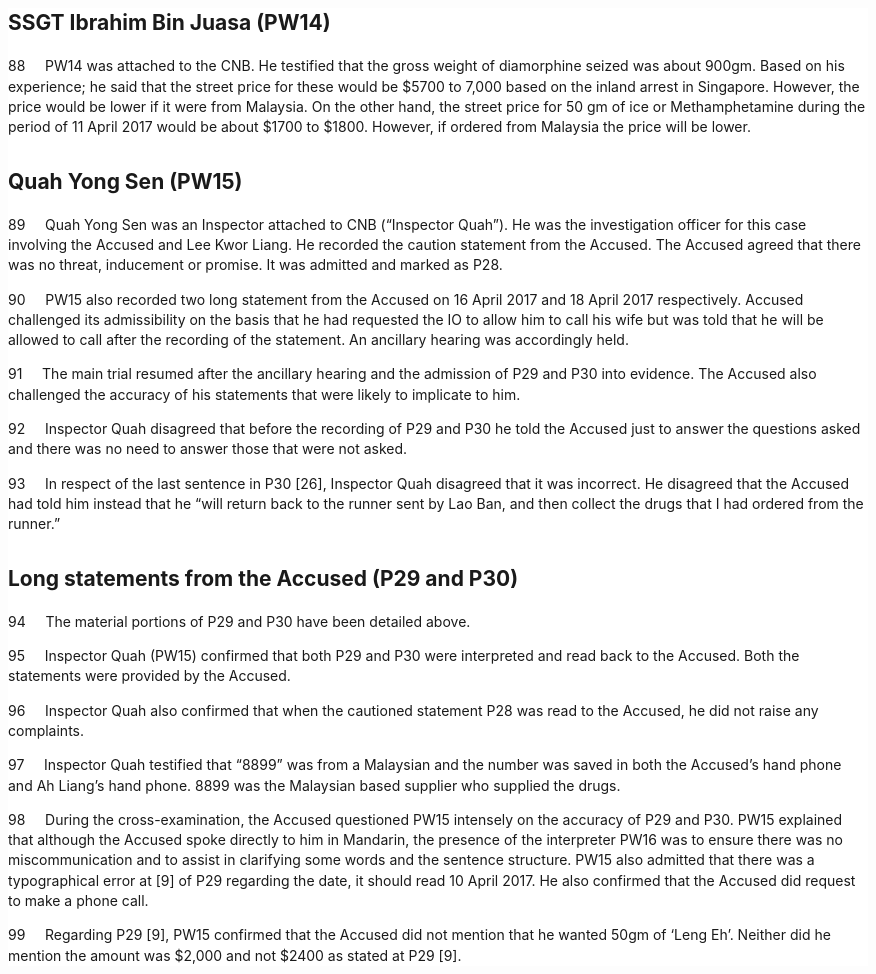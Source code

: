 ## SSGT Ibrahim Bin Juasa (PW14)

88     PW14 was attached to the CNB. He testified that the gross weight of diamorphine seized was about 900gm. Based on his experience; he said that the street price for these would be $5700 to 7,000 based on the inland arrest in Singapore. However, the price would be lower if it were from Malaysia. On the other hand, the street price for 50 gm of ice or Methamphetamine during the period of 11 April 2017 would be about $1700 to $1800. However, if ordered from Malaysia the price will be lower.

## Quah Yong Sen (PW15)

89     Quah Yong Sen was an Inspector attached to CNB (“Inspector Quah”). He was the investigation officer for this case involving the Accused and Lee Kwor Liang. He recorded the caution statement from the Accused. The Accused agreed that there was no threat, inducement or promise. It was admitted and marked as P28.

90     PW15 also recorded two long statement from the Accused on 16 April 2017 and 18 April 2017 respectively. Accused challenged its admissibility on the basis that he had requested the IO to allow him to call his wife but was told that he will be allowed to call after the recording of the statement. An ancillary hearing was accordingly held.

91     The main trial resumed after the ancillary hearing and the admission of P29 and P30 into evidence. The Accused also challenged the accuracy of his statements that were likely to implicate to him.

92     Inspector Quah disagreed that before the recording of P29 and P30 he told the Accused just to answer the questions asked and there was no need to answer those that were not asked.

93     In respect of the last sentence in P30 \[26\], Inspector Quah disagreed that it was incorrect. He disagreed that the Accused had told him instead that he “will return back to the runner sent by Lao Ban, and then collect the drugs that I had ordered from the runner.”

## Long statements from the Accused (P29 and P30)

94     The material portions of P29 and P30 have been detailed above.

95     Inspector Quah (PW15) confirmed that both P29 and P30 were interpreted and read back to the Accused. Both the statements were provided by the Accused.

96     Inspector Quah also confirmed that when the cautioned statement P28 was read to the Accused, he did not raise any complaints.

97     Inspector Quah testified that “8899” was from a Malaysian and the number was saved in both the Accused’s hand phone and Ah Liang’s hand phone. 8899 was the Malaysian based supplier who supplied the drugs.

98     During the cross-examination, the Accused questioned PW15 intensely on the accuracy of P29 and P30. PW15 explained that although the Accused spoke directly to him in Mandarin, the presence of the interpreter PW16 was to ensure there was no miscommunication and to assist in clarifying some words and the sentence structure. PW15 also admitted that there was a typographical error at \[9\] of P29 regarding the date, it should read 10 April 2017. He also confirmed that the Accused did request to make a phone call.

99     Regarding P29 \[9\], PW15 confirmed that the Accused did not mention that he wanted 50gm of ‘Leng Eh’. Neither did he mention the amount was $2,000 and not $2400 as stated at P29 \[9\].


[^1]: NE, Day 4, p 11 at lines 5-13.
[^2]: NE, Day 4, p 15 at lines 4-14.
[^3]: Exhibit P29 at \[10\].
[^4]: Exhibit P10 at \[12\].
[^5]: Day 6, p 16 at lines 6-11.
[^6]: Corroborated by the text message that the Supplier sent to PW13 LKL. See Annex B at entry 175.
[^7]: See Exhibit P6 which states the amount seized from PW13 LKL.